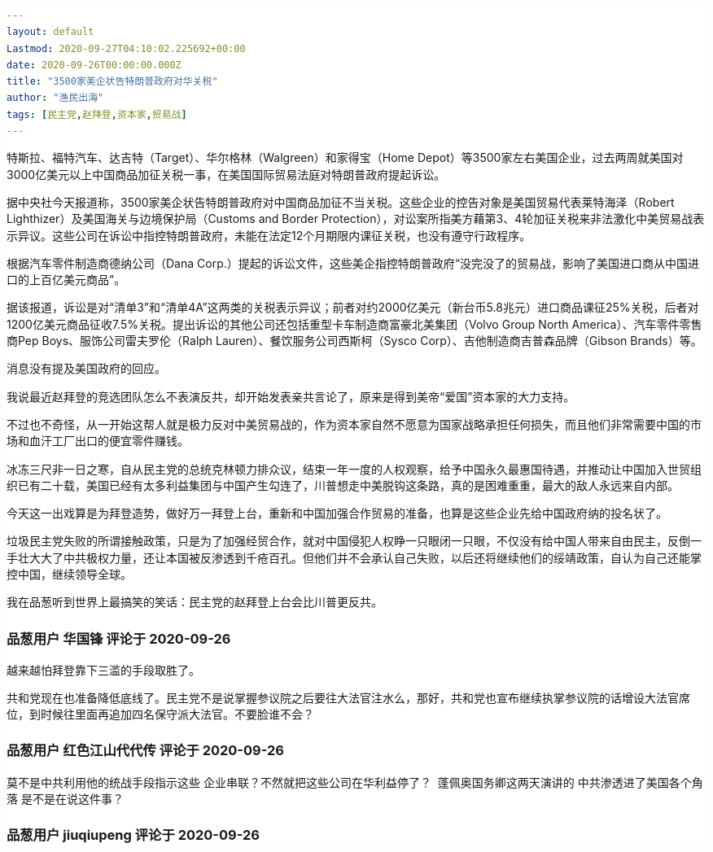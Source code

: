 ```yaml
---
layout: default
Lastmod: 2020-09-27T04:10:02.225692+00:00
date: 2020-09-26T00:00:00.000Z
title: "3500家美企状告特朗普政府对华关税"
author: "渔民出海"
tags: [民主党,赵拜登,资本家,贸易战]
---
```


特斯拉、福特汽车、达吉特（Target）、华尔格林（Walgreen）和家得宝（Home Depot）等3500家左右美国企业，过去两周就美国对3000亿美元以上中国商品加征关税一事，在美国国际贸易法庭对特朗普政府提起诉讼。  
  
据中央社今天报道称，3500家美企状告特朗普政府对中国商品加征不当关税。这些企业的控告对象是美国贸易代表莱特海泽（Robert Lighthizer）及美国海关与边境保护局（Customs and Border Protection），对讼案所指美方藉第3、4轮加征关税来非法激化中美贸易战表示异议。这些公司在诉讼中指控特朗普政府，未能在法定12个月期限内课征关税，也没有遵守行政程序。  
  
根据汽车零件制造商德纳公司（Dana Corp.）提起的诉讼文件，这些美企指控特朗普政府“没完没了的贸易战，影响了美国进口商从中国进口的上百亿美元商品”。  
  
据该报道，诉讼是对“清单3”和“清单4A”这两类的关税表示异议；前者对约2000亿美元（新台币5.8兆元）进口商品课征25%关税，后者对1200亿美元商品征收7.5%关税。提出诉讼的其他公司还包括重型卡车制造商富豪北美集团（Volvo Group North America）、汽车零件零售商Pep Boys、服饰公司雷夫罗伦（Ralph Lauren）、餐饮服务公司西斯柯（Sysco Corp）、吉他制造商吉普森品牌（Gibson Brands）等。  
  
  
消息没有提及美国政府的回应。  
  
我说最近赵拜登的竞选团队怎么不表演反共，却开始发表亲共言论了，原来是得到美帝“爱国”资本家的大力支持。  
  
不过也不奇怪，从一开始这帮人就是极力反对中美贸易战的，作为资本家自然不愿意为国家战略承担任何损失，而且他们非常需要中国的市场和血汗工厂出口的便宜零件赚钱。  
  
  
冰冻三尺非一日之寒，自从民主党的总统克林顿力排众议，结束一年一度的人权观察，给予中国永久最惠国待遇，并推动让中国加入世贸组织已有二十载，美国已经有太多利益集团与中国产生勾连了，川普想走中美脱钩这条路，真的是困难重重，最大的敌人永远来自内部。  
  
  
今天这一出戏算是为拜登造势，做好万一拜登上台，重新和中国加强合作贸易的准备，也算是这些企业先给中国政府纳的投名状了。  
  
垃圾民主党失败的所谓接触政策，只是为了加强经贸合作，就对中国侵犯人权睁一只眼闭一只眼，不仅没有给中国人带来自由民主，反倒一手壮大大了中共极权力量，还让本国被反渗透到千疮百孔。但他们并不会承认自己失败，以后还将继续他们的绥靖政策，自认为自己还能掌控中国，继续领导全球。  
  
我在品葱听到世界上最搞笑的笑话：民主党的赵拜登上台会比川普更反共。

            
### 品葱用户 **华国锋** 评论于 2020-09-26
        
越来越怕拜登靠下三滥的手段取胜了。  
  
共和党现在也准备降低底线了。民主党不是说掌握参议院之后要往大法官注水么，那好，共和党也宣布继续执掌参议院的话增设大法官席位，到时候往里面再追加四名保守派大法官。不要脸谁不会？
        


            
### 品葱用户 **红色江山代代传** 评论于 2020-09-26
        
莫不是中共利用他的统战手段指示这些 企业串联？不然就把这些公司在华利益停了？  蓬佩奥国务卿这两天演讲的 中共渗透进了美国各个角落 是不是在说这件事？
        


            
### 品葱用户 **jiuqiupeng** 评论于 2020-09-26
        